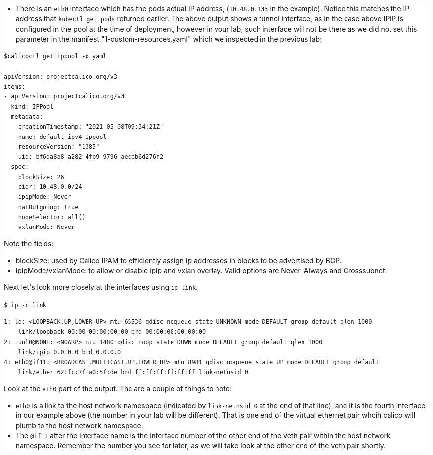* There is an `eth0` interface which has the pods actual IP address, (`10.48.0.133` in the example). Notice this matches the IP address that `kubectl get pods` returned earlier. The above output shows a tunnel interface, as in the case above IPIP is configured in the pool at the time of deployment, however in your lab, such interface will not be there as we did not set this parameter in the manifest "1-custom-resources.yaml" which we inspected in the previous lab:

```
$calicoctl get ippool -o yaml

apiVersion: projectcalico.org/v3
items:
- apiVersion: projectcalico.org/v3
  kind: IPPool
  metadata:
    creationTimestamp: "2021-05-08T09:34:21Z"
    name: default-ipv4-ippool
    resourceVersion: "1385"
    uid: bf6da8a8-a282-4fb9-9796-aecbb6d276f2
  spec:
    blockSize: 26
    cidr: 10.48.0.0/24
    ipipMode: Never
    natOutgoing: true
    nodeSelector: all()
    vxlanMode: Never
 ```

Note the fields:

* blockSize: used by Calico IPAM to efficiently assign ip addresses in blocks to be advertised by BGP.
* ipipMode/vxlanMode: to allow or disable ipip and vxlan overlay. Valid options are Never, Always and Crosssubnet.

Next let's look more closely at the interfaces using `ip link`. 

```
$ ip -c link
```
```
1: lo: <LOOPBACK,UP,LOWER_UP> mtu 65536 qdisc noqueue state UNKNOWN mode DEFAULT group default qlen 1000
    link/loopback 00:00:00:00:00:00 brd 00:00:00:00:00:00
2: tunl0@NONE: <NOARP> mtu 1480 qdisc noop state DOWN mode DEFAULT group default qlen 1000
    link/ipip 0.0.0.0 brd 0.0.0.0
4: eth0@if11: <BROADCAST,MULTICAST,UP,LOWER_UP> mtu 8981 qdisc noqueue state UP mode DEFAULT group default 
    link/ether 62:fc:7f:a0:5f:de brd ff:ff:ff:ff:ff:ff link-netnsid 0
```

Look at the `eth0` part of the output. The are a couple of things to note:
* `eth0` is a link to the host network namespace (indicated by `link-netnsid 0` at the end of that line), and it is the fourth interface in our example above (the number in your lab will be different). That is one end of the virtual ethernet pair whcih calico will plumb to the host network namespace.
* The `@if11` after the interface name is the interface number of the other end of the veth pair within the host network namespace. Remember the number you see for later, as we will take look at the other end of the veth pair shortly.
